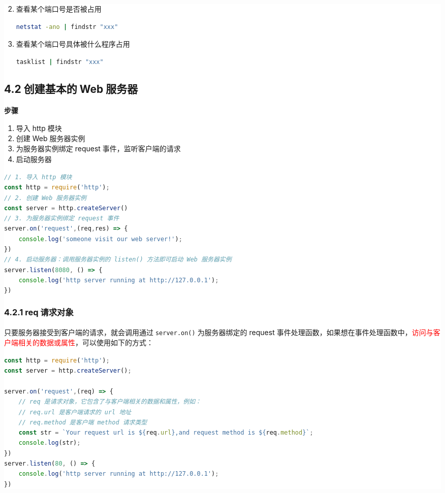 2. 查看某个端口号是否被占用

   ```bash
   netstat -ano | findstr "xxx"
   ```

3. 查看某个端口号具体被什么程序占用

   ```bash
   tasklist | findstr "xxx"
   ```

## 4.2 创建基本的 Web 服务器

**步骤**

1. 导入 http 模块
2. 创建 Web 服务器实例
3. 为服务器实例绑定 request 事件，监听客户端的请求
4. 启动服务器

```js
// 1. 导入 http 模块
const http = require('http');
// 2. 创建 Web 服务器实例
const server = http.createServer()
// 3. 为服务器实例绑定 request 事件
server.on('request',(req,res) => {
    console.log('someone visit our web server!');
})
// 4. 启动服务器：调用服务器实例的 listen() 方法即可启动 Web 服务器实例
server.listen(8080, () => {
    console.log('http server running at http://127.0.0.1');
})
```



### 4.2.1 req 请求对象

只要服务器接受到客户端的请求，就会调用通过 `server.on()` 为服务器绑定的 request 事件处理函数，如果想在事件处理函数中，<font color="red">访问与客户端相关的数据或属性</font>，可以使用如下的方式：

```js
const http = require('http');
const server = http.createServer();

server.on('request',(req) => {
    // req 是请求对象，它包含了与客户端相关的数据和属性，例如：
    // req.url 是客户端请求的 url 地址
    // req.method 是客户端 method 请求类型
    const str = `Your request url is ${req.url},and request method is ${req.method}`;
    console.log(str);
})
server.listen(80, () => {
    console.log('http server running at http://127.0.0.1');
})
```
